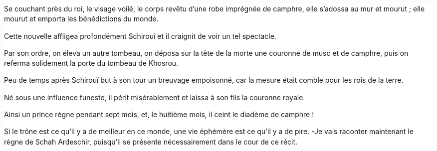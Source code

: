 Se couchant près du roi, le visage voilé, le corps revêtu d’une robe imprégnée de camphre, elle s’adossa au mur et mourut ; elle mourut et emporta les bénédictions du monde.

Cette nouvelle affligea profondément Schirouî et il craignit de voir un tel spectacle.

Par son ordre, on éleva un autre tombeau, on déposa sur la tête de la morte une couronne de musc et de camphre, puis on referma solidement la porte du tombeau de Khosrou.

Peu de temps après Schirouï but à son tour un breuvage empoisonné, car la mesure était comble pour les rois de la terre.

Né sous une influence funeste, il périt misérablement et laissa à son fils la couronne royale.

Ainsi un prince règne pendant sept mois, et, le huitième mois, il ceint le diadème de camphre !

Si le trône est ce qu’il y a de meilleur en ce monde, une vie éphémère est ce qu’il y a de pire. -Je vais raconter maintenant le règne de Schah Ardeschir, puisqu’il se présente nécessairement dans le cour de ce récit.
